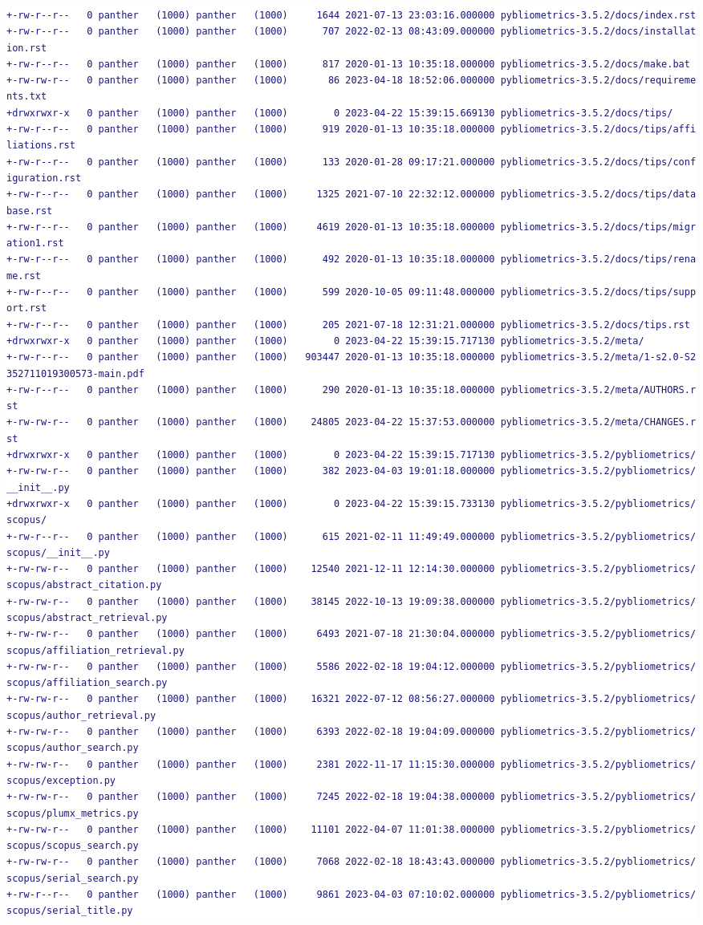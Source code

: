 ```diff
+-rw-r--r--   0 panther   (1000) panther   (1000)     1644 2021-07-13 23:03:16.000000 pybliometrics-3.5.2/docs/index.rst
+-rw-r--r--   0 panther   (1000) panther   (1000)      707 2022-02-13 08:43:09.000000 pybliometrics-3.5.2/docs/installation.rst
+-rw-r--r--   0 panther   (1000) panther   (1000)      817 2020-01-13 10:35:18.000000 pybliometrics-3.5.2/docs/make.bat
+-rw-rw-r--   0 panther   (1000) panther   (1000)       86 2023-04-18 18:52:06.000000 pybliometrics-3.5.2/docs/requirements.txt
+drwxrwxr-x   0 panther   (1000) panther   (1000)        0 2023-04-22 15:39:15.669130 pybliometrics-3.5.2/docs/tips/
+-rw-r--r--   0 panther   (1000) panther   (1000)      919 2020-01-13 10:35:18.000000 pybliometrics-3.5.2/docs/tips/affiliations.rst
+-rw-r--r--   0 panther   (1000) panther   (1000)      133 2020-01-28 09:17:21.000000 pybliometrics-3.5.2/docs/tips/configuration.rst
+-rw-r--r--   0 panther   (1000) panther   (1000)     1325 2021-07-10 22:32:12.000000 pybliometrics-3.5.2/docs/tips/database.rst
+-rw-r--r--   0 panther   (1000) panther   (1000)     4619 2020-01-13 10:35:18.000000 pybliometrics-3.5.2/docs/tips/migration1.rst
+-rw-r--r--   0 panther   (1000) panther   (1000)      492 2020-01-13 10:35:18.000000 pybliometrics-3.5.2/docs/tips/rename.rst
+-rw-r--r--   0 panther   (1000) panther   (1000)      599 2020-10-05 09:11:48.000000 pybliometrics-3.5.2/docs/tips/support.rst
+-rw-r--r--   0 panther   (1000) panther   (1000)      205 2021-07-18 12:31:21.000000 pybliometrics-3.5.2/docs/tips.rst
+drwxrwxr-x   0 panther   (1000) panther   (1000)        0 2023-04-22 15:39:15.717130 pybliometrics-3.5.2/meta/
+-rw-r--r--   0 panther   (1000) panther   (1000)   903447 2020-01-13 10:35:18.000000 pybliometrics-3.5.2/meta/1-s2.0-S2352711019300573-main.pdf
+-rw-r--r--   0 panther   (1000) panther   (1000)      290 2020-01-13 10:35:18.000000 pybliometrics-3.5.2/meta/AUTHORS.rst
+-rw-rw-r--   0 panther   (1000) panther   (1000)    24805 2023-04-22 15:37:53.000000 pybliometrics-3.5.2/meta/CHANGES.rst
+drwxrwxr-x   0 panther   (1000) panther   (1000)        0 2023-04-22 15:39:15.717130 pybliometrics-3.5.2/pybliometrics/
+-rw-rw-r--   0 panther   (1000) panther   (1000)      382 2023-04-03 19:01:18.000000 pybliometrics-3.5.2/pybliometrics/__init__.py
+drwxrwxr-x   0 panther   (1000) panther   (1000)        0 2023-04-22 15:39:15.733130 pybliometrics-3.5.2/pybliometrics/scopus/
+-rw-r--r--   0 panther   (1000) panther   (1000)      615 2021-02-11 11:49:49.000000 pybliometrics-3.5.2/pybliometrics/scopus/__init__.py
+-rw-rw-r--   0 panther   (1000) panther   (1000)    12540 2021-12-11 12:14:30.000000 pybliometrics-3.5.2/pybliometrics/scopus/abstract_citation.py
+-rw-rw-r--   0 panther   (1000) panther   (1000)    38145 2022-10-13 19:09:38.000000 pybliometrics-3.5.2/pybliometrics/scopus/abstract_retrieval.py
+-rw-rw-r--   0 panther   (1000) panther   (1000)     6493 2021-07-18 21:30:04.000000 pybliometrics-3.5.2/pybliometrics/scopus/affiliation_retrieval.py
+-rw-rw-r--   0 panther   (1000) panther   (1000)     5586 2022-02-18 19:04:12.000000 pybliometrics-3.5.2/pybliometrics/scopus/affiliation_search.py
+-rw-rw-r--   0 panther   (1000) panther   (1000)    16321 2022-07-12 08:56:27.000000 pybliometrics-3.5.2/pybliometrics/scopus/author_retrieval.py
+-rw-rw-r--   0 panther   (1000) panther   (1000)     6393 2022-02-18 19:04:09.000000 pybliometrics-3.5.2/pybliometrics/scopus/author_search.py
+-rw-rw-r--   0 panther   (1000) panther   (1000)     2381 2022-11-17 11:15:30.000000 pybliometrics-3.5.2/pybliometrics/scopus/exception.py
+-rw-rw-r--   0 panther   (1000) panther   (1000)     7245 2022-02-18 19:04:38.000000 pybliometrics-3.5.2/pybliometrics/scopus/plumx_metrics.py
+-rw-rw-r--   0 panther   (1000) panther   (1000)    11101 2022-04-07 11:01:38.000000 pybliometrics-3.5.2/pybliometrics/scopus/scopus_search.py
+-rw-rw-r--   0 panther   (1000) panther   (1000)     7068 2022-02-18 18:43:43.000000 pybliometrics-3.5.2/pybliometrics/scopus/serial_search.py
+-rw-r--r--   0 panther   (1000) panther   (1000)     9861 2023-04-03 07:10:02.000000 pybliometrics-3.5.2/pybliometrics/scopus/serial_title.py
```